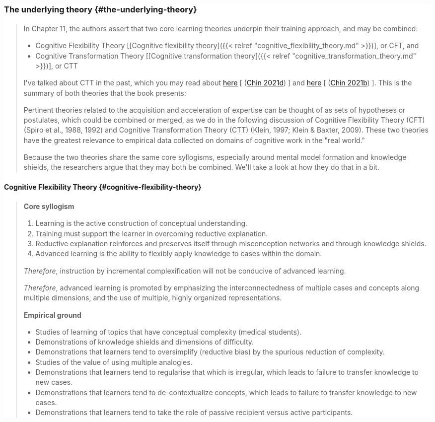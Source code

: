 
### The underlying theory {#the-underlying-theory}

> In Chapter 11, the authors assert that two core learning theories underpin their training approach, and may be combined:
>
> -   Cognitive Flexibility Theory [[Cognitive flexibility theory]({{< relref "cognitive_flexibility_theory.md" >}})], or CFT, and
> -   Cognitive Transformation Theory [[Cognitive transformation theory]({{< relref "cognitive_transformation_theory.md" >}})], or CTT
>
> I've talked about CTT in the past, which you may read about [here](https://commoncog.com/the-hard-thing-about-learning-from-experience/) [ (<a href="#citeproc_bib_item_6">Chin 2021d</a>) ] and [here](https://commoncog.com/business-expertise-cognitive-agility/) [ (<a href="#citeproc_bib_item_4">Chin 2021b</a>) ]. This is the summary of both theories that the book presents:
>
> <div class="quote2">
>
> Pertinent theories related to the acquisition and acceleration of expertise can be thought of as sets of hypotheses or postulates, which could be combined or merged, as we do in the following discussion of Cognitive Flexibility Theory (CFT) (Spiro et al., 1988, 1992) and Cognitive Transformation Theory (CTT) (Klein, 1997; Klein &amp; Baxter, 2009). These two theories have the greatest relevance to empirical data collected on domains of cognitive work in the "real world."
>
> </div>
>
> Because the two theories share the same core syllogisms, especially around mental model formation and knowledge shields, the researchers argue that they may both be combined. We'll take a look at how they do that in a bit.


#### Cognitive Flexibility Theory {#cognitive-flexibility-theory}

> <div class="quote2">
>
> **Core syllogism**
>
> 1.  Learning is the active construction of conceptual understanding.
> 2.  Training must support the learner in overcoming reductive explanation.
> 3.  Reductive explanation reinforces and preserves itself through misconception networks and through knowledge shields.
> 4.  Advanced learning is the ability to flexibly apply knowledge to cases within the domain.
>
> _Therefore_, instruction by incremental complexification will not be conducive of advanced learning.
>
> _Therefore_, advanced learning is promoted by emphasizing the interconnectedness of multiple cases and concepts along multiple dimensions, and the use of multiple, highly organized representations.
>
> **Empirical ground**
>
> -   Studies of learning of topics that have conceptual complexity (medical students).
> -   Demonstrations of knowledge shields and dimensions of difficulty.
> -   Demonstrations that learners tend to oversimplify (reductive bias) by the spurious reduction of complexity.
> -   Studies of the value of using multiple analogies.
> -   Demonstrations that learners tend to regularise that which is irregular, which leads to failure to transfer knowledge to new cases.
> -   Demonstrations that learners tend to de-contextualize concepts, which leads to failure to transfer knowledge to new cases.
> -   Demonstrations that learners tend to take the role of passive recipient versus active participants.